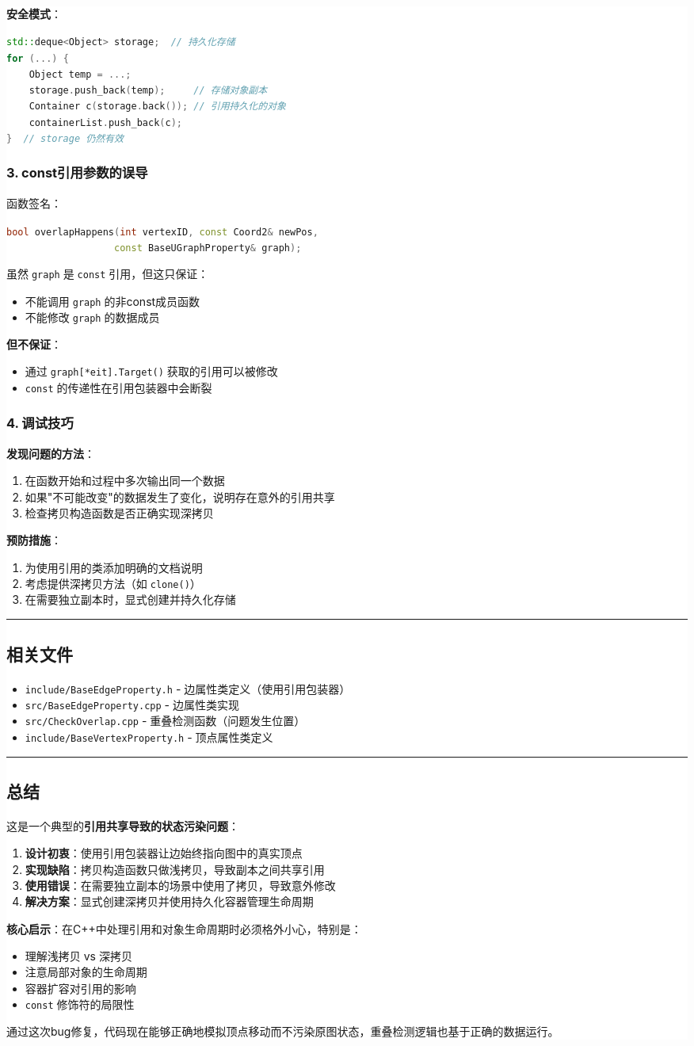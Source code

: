 **安全模式**：

```cpp
std::deque<Object> storage;  // 持久化存储
for (...) {
    Object temp = ...;
    storage.push_back(temp);     // 存储对象副本
    Container c(storage.back()); // 引用持久化的对象
    containerList.push_back(c);
}  // storage 仍然有效
```

### 3. const引用参数的误导

函数签名：
```cpp
bool overlapHappens(int vertexID, const Coord2& newPos, 
                   const BaseUGraphProperty& graph);
```

虽然 `graph` 是 `const` 引用，但这只保证：
- 不能调用 `graph` 的非const成员函数
- 不能修改 `graph` 的数据成员

**但不保证**：
- 通过 `graph[*eit].Target()` 获取的引用可以被修改
- `const` 的传递性在引用包装器中会断裂

### 4. 调试技巧

**发现问题的方法**：
1. 在函数开始和过程中多次输出同一个数据
2. 如果"不可能改变"的数据发生了变化，说明存在意外的引用共享
3. 检查拷贝构造函数是否正确实现深拷贝

**预防措施**：
1. 为使用引用的类添加明确的文档说明
2. 考虑提供深拷贝方法（如 `clone()`）
3. 在需要独立副本时，显式创建并持久化存储

---

## 相关文件

- `include/BaseEdgeProperty.h` - 边属性类定义（使用引用包装器）
- `src/BaseEdgeProperty.cpp` - 边属性类实现
- `src/CheckOverlap.cpp` - 重叠检测函数（问题发生位置）
- `include/BaseVertexProperty.h` - 顶点属性类定义

---

## 总结

这是一个典型的**引用共享导致的状态污染问题**：

1. **设计初衷**：使用引用包装器让边始终指向图中的真实顶点
2. **实现缺陷**：拷贝构造函数只做浅拷贝，导致副本之间共享引用
3. **使用错误**：在需要独立副本的场景中使用了拷贝，导致意外修改
4. **解决方案**：显式创建深拷贝并使用持久化容器管理生命周期

**核心启示**：在C++中处理引用和对象生命周期时必须格外小心，特别是：
- 理解浅拷贝 vs 深拷贝
- 注意局部对象的生命周期
- 容器扩容对引用的影响
- `const` 修饰符的局限性

通过这次bug修复，代码现在能够正确地模拟顶点移动而不污染原图状态，重叠检测逻辑也基于正确的数据运行。

